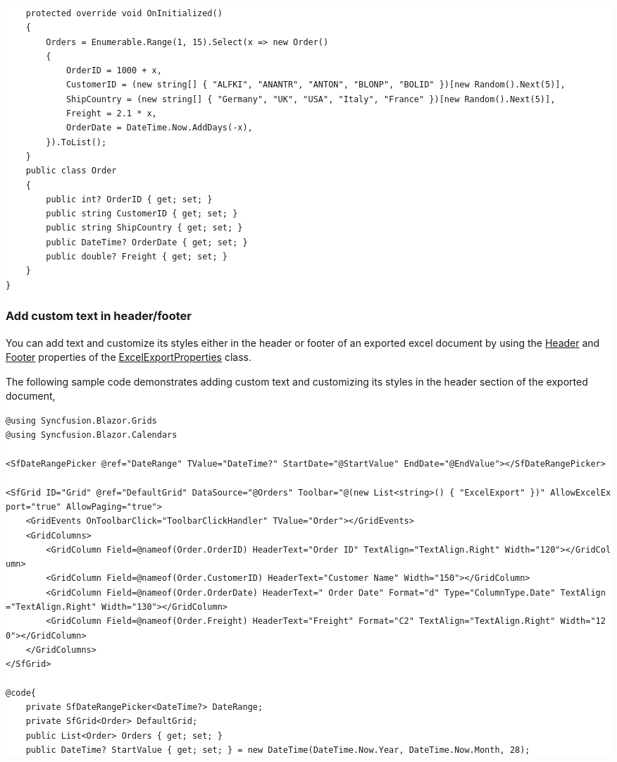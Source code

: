 ```cshtml
    protected override void OnInitialized()
    {
        Orders = Enumerable.Range(1, 15).Select(x => new Order()
        {
            OrderID = 1000 + x,
            CustomerID = (new string[] { "ALFKI", "ANANTR", "ANTON", "BLONP", "BOLID" })[new Random().Next(5)],
            ShipCountry = (new string[] { "Germany", "UK", "USA", "Italy", "France" })[new Random().Next(5)],
            Freight = 2.1 * x,
            OrderDate = DateTime.Now.AddDays(-x),
        }).ToList();
    }
    public class Order
    {
        public int? OrderID { get; set; }
        public string CustomerID { get; set; }
        public string ShipCountry { get; set; }
        public DateTime? OrderDate { get; set; }
        public double? Freight { get; set; }
    }
}
```

### Add custom text in header/footer

You can add text and customize its styles either in the header or footer of an exported excel document by using the [Header](https://help.syncfusion.com/cr/blazor/Syncfusion.Blazor.Grids.ExcelExportProperties.html#Syncfusion_Blazor_Grids_ExcelExportProperties_Header) and [Footer](https://help.syncfusion.com/cr/blazor/Syncfusion.Blazor.Grids.ExcelExportProperties.html#Syncfusion_Blazor_Grids_ExcelExportProperties_Footer) properties of the [ExcelExportProperties](https://help.syncfusion.com/cr/blazor/Syncfusion.Blazor.Grids.ExcelExportProperties.html) class.

The following sample code demonstrates adding custom text and customizing its styles in the header section of the exported document,

```cshtml
@using Syncfusion.Blazor.Grids
@using Syncfusion.Blazor.Calendars

<SfDateRangePicker @ref="DateRange" TValue="DateTime?" StartDate="@StartValue" EndDate="@EndValue"></SfDateRangePicker>

<SfGrid ID="Grid" @ref="DefaultGrid" DataSource="@Orders" Toolbar="@(new List<string>() { "ExcelExport" })" AllowExcelExport="true" AllowPaging="true">
    <GridEvents OnToolbarClick="ToolbarClickHandler" TValue="Order"></GridEvents>
    <GridColumns>
        <GridColumn Field=@nameof(Order.OrderID) HeaderText="Order ID" TextAlign="TextAlign.Right" Width="120"></GridColumn>
        <GridColumn Field=@nameof(Order.CustomerID) HeaderText="Customer Name" Width="150"></GridColumn>
        <GridColumn Field=@nameof(Order.OrderDate) HeaderText=" Order Date" Format="d" Type="ColumnType.Date" TextAlign="TextAlign.Right" Width="130"></GridColumn>
        <GridColumn Field=@nameof(Order.Freight) HeaderText="Freight" Format="C2" TextAlign="TextAlign.Right" Width="120"></GridColumn>
    </GridColumns>
</SfGrid>

@code{
    private SfDateRangePicker<DateTime?> DateRange;
    private SfGrid<Order> DefaultGrid;
    public List<Order> Orders { get; set; }
    public DateTime? StartValue { get; set; } = new DateTime(DateTime.Now.Year, DateTime.Now.Month, 28);
```